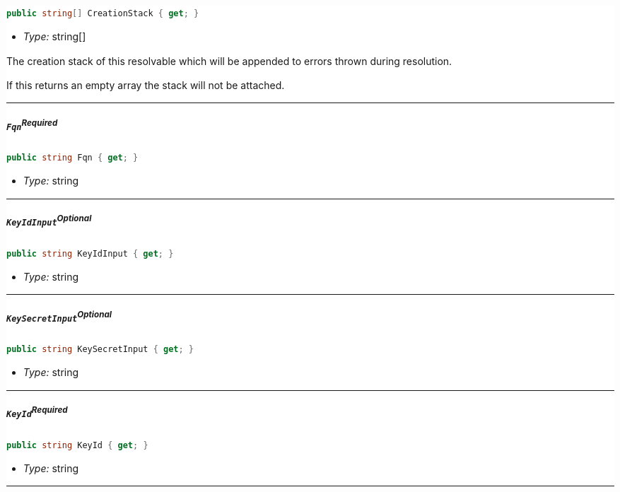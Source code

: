 ```csharp
public string[] CreationStack { get; }
```

- *Type:* string[]

The creation stack of this resolvable which will be appended to errors thrown during resolution.

If this returns an empty array the stack will not be attached.

---

##### `Fqn`<sup>Required</sup> <a name="Fqn" id="@cdktf/provider-ionoscloud.autoCertificateProvider.AutoCertificateProviderExternalAccountBindingOutputReference.property.fqn"></a>

```csharp
public string Fqn { get; }
```

- *Type:* string

---

##### `KeyIdInput`<sup>Optional</sup> <a name="KeyIdInput" id="@cdktf/provider-ionoscloud.autoCertificateProvider.AutoCertificateProviderExternalAccountBindingOutputReference.property.keyIdInput"></a>

```csharp
public string KeyIdInput { get; }
```

- *Type:* string

---

##### `KeySecretInput`<sup>Optional</sup> <a name="KeySecretInput" id="@cdktf/provider-ionoscloud.autoCertificateProvider.AutoCertificateProviderExternalAccountBindingOutputReference.property.keySecretInput"></a>

```csharp
public string KeySecretInput { get; }
```

- *Type:* string

---

##### `KeyId`<sup>Required</sup> <a name="KeyId" id="@cdktf/provider-ionoscloud.autoCertificateProvider.AutoCertificateProviderExternalAccountBindingOutputReference.property.keyId"></a>

```csharp
public string KeyId { get; }
```

- *Type:* string

---